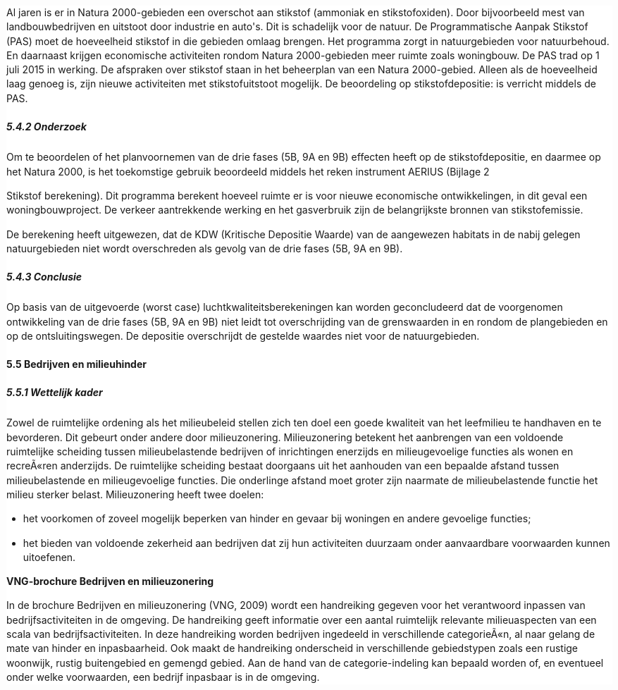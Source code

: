 Al jaren is er in Natura 2000\-gebieden een overschot aan stikstof (ammoniak en stikstofoxiden). Door bijvoorbeeld mest van landbouwbedrijven en uitstoot door industrie en auto's. Dit is schadelijk voor de natuur. De Programmatische Aanpak Stikstof (PAS) moet de hoeveelheid stikstof in die gebieden omlaag brengen. Het programma zorgt in natuurgebieden voor natuurbehoud. En daarnaast krijgen economische activiteiten rondom Natura 2000\-gebieden meer ruimte zoals woningbouw. De PAS trad op 1 juli 2015 in werking. De afspraken over stikstof staan in het beheerplan van een Natura 2000\-gebied. Alleen als de hoeveelheid laag genoeg is, zijn nieuwe activiteiten met stikstofuitstoot mogelijk. De beoordeling op stikstofdepositie: is verricht middels de PAS.

##### 5\.4\.2 Onderzoek

Om te beoordelen of het planvoornemen van de drie fases (5B, 9A en 9B) effecten heeft op de stikstofdepositie, en daarmee op het Natura 2000, is het toekomstige gebruik beoordeeld middels het reken instrument AERIUS (Bijlage 2

Stikstof berekening). Dit programma berekent hoeveel ruimte er is voor nieuwe economische ontwikkelingen, in dit geval een woningbouwproject. De verkeer aantrekkende werking en het gasverbruik zijn de belangrijkste bronnen van stikstofemissie.

De berekening heeft uitgewezen, dat de KDW (Kritische Depositie Waarde) van de aangewezen habitats in de nabij gelegen natuurgebieden niet wordt overschreden als gevolg van de drie fases (5B, 9A en 9B).

##### 5\.4\.3 Conclusie

Op basis van de uitgevoerde (worst case) luchtkwaliteitsberekeningen kan worden geconcludeerd dat de voorgenomen ontwikkeling van de drie fases (5B, 9A en 9B) niet leidt tot overschrijding van de grenswaarden in en rondom de plangebieden en op de ontsluitingswegen. De depositie overschrijdt de gestelde waardes niet voor de natuurgebieden.

#### 5\.5 Bedrijven en milieuhinder

##### 5\.5\.1 Wettelijk kader

Zowel de ruimtelijke ordening als het milieubeleid stellen zich ten doel een goede kwaliteit van het leefmilieu te handhaven en te bevorderen. Dit gebeurt onder andere door milieuzonering. Milieuzonering betekent het aanbrengen van een voldoende ruimtelijke scheiding tussen milieubelastende bedrijven of inrichtingen enerzijds en milieugevoelige functies als wonen en recreÃ«ren anderzijds. De ruimtelijke scheiding bestaat doorgaans uit het aanhouden van een bepaalde afstand tussen milieubelastende en milieugevoelige functies. Die onderlinge afstand moet groter zijn naarmate de milieubelastende functie het milieu sterker belast. Milieuzonering heeft twee doelen:

* het voorkomen of zoveel mogelijk beperken van hinder en gevaar bij woningen en andere gevoelige functies;

* het bieden van voldoende zekerheid aan bedrijven dat zij hun activiteiten duurzaam onder aanvaardbare voorwaarden kunnen uitoefenen.

**VNG\-brochure Bedrijven en milieuzonering**

In de brochure Bedrijven en milieuzonering (VNG, 2009\) wordt een handreiking gegeven voor het verantwoord inpassen van bedrijfsactiviteiten in de omgeving. De handreiking geeft informatie over een aantal ruimtelijk relevante milieuaspecten van een scala van bedrijfsactiviteiten. In deze handreiking worden bedrijven ingedeeld in verschillende categorieÃ«n, al naar gelang de mate van hinder en inpasbaarheid. Ook maakt de handreiking onderscheid in verschillende gebiedstypen zoals een rustige woonwijk, rustig buitengebied en gemengd gebied. Aan de hand van de categorie\-indeling kan bepaald worden of, en eventueel onder welke voorwaarden, een bedrijf inpasbaar is in de omgeving.

